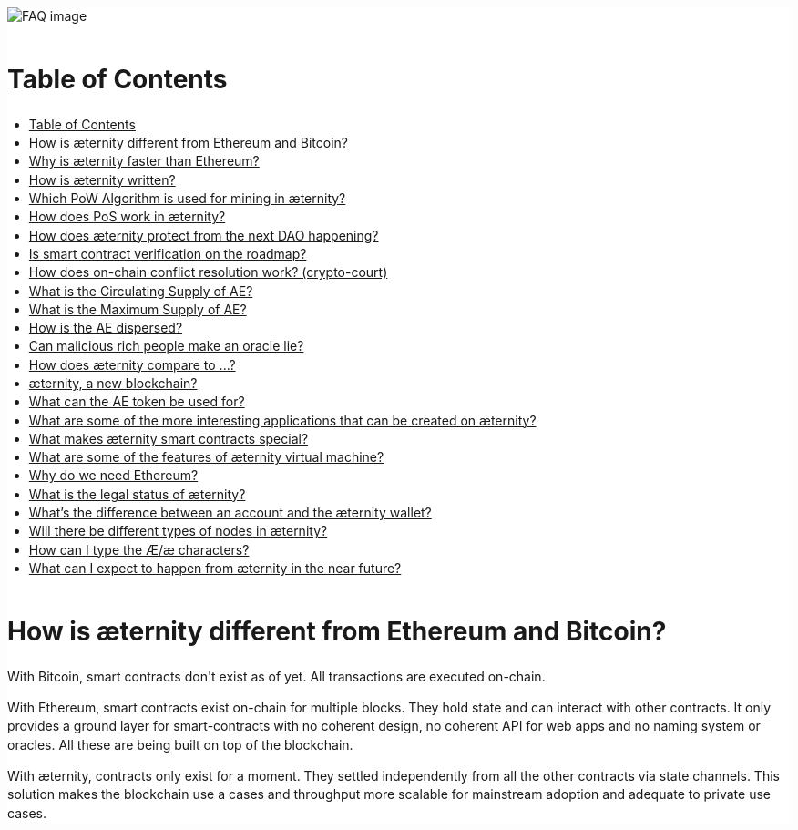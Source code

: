 ![FAQ image](https://cdn-images-1.medium.com/max/1400/1*zsBAnzRQJuhIJ4phSDoEEA.png)

Table of Contents
=================

   * [Table of Contents](#table-of-contents)
   * [How is æternity different from Ethereum and Bitcoin?](#how-is-aeternity-different-from-ethereum-and-bitcoin?)
   * [Why is æternity faster than Ethereum?](#why-is-aeternity-faster-than-ethereum?)
   * [How is æternity written?](#how-is-æternity-written?)
   * [Which PoW Algorithm is used for mining in æternity?](#which-pow-algorithm-is-used-for-mining-in-æternity?)
   * [How does PoS work in æternity?](#how-does-poS-work-in-æternity?)
   * [How does æternity protect from the next DAO happening?](#how-does-aeternity-protect-from-the-next-dao-happening?)
   * [Is smart contract verification on the roadmap?](#is-smart-contract-verification-on-the-roadmap?)
   * [How does on-chain conflict resolution work? (crypto-court)](#how-does-on-chain-conflict-resolution-work?-(crypto-court))
   * [What is the Circulating Supply of AE?](#what-is-the-circulating-supply-of-ae?)
   * [What is the Maximum Supply of AE?](#what-is-maximum-supply-of-ae?)
   * [How is the AE dispersed?](#how-is-the-ae-dispersed?)
   * [Can malicious rich people make an oracle lie?](#can-malicious-rich-people-make-an-oracle-lie?)
   * [How does æternity compare to ...?](#how-does-aeternity-compare-to-...?)
   * [æternity, a new blockchain?](#æternity-a-new-blockchain?)
   * [What can the AE token be used for?](#what-can-the-ae-token-be-used-for?)
   * [What are some of the more interesting applications that can be created on æternity?](#what-are-some-of-the-more-interesting-applications-that-can-be-created-on-æternity?)
   * [What makes æternity smart contracts special?](#what-makes-æternity-smart-contracts-special?)
   * [What are some of the features of æternity virtual machine?](#what-are-some-of-the-features-of-æternity-virtual-machine?)
   * [Why do we need Ethereum?](#why-do-we-need-ethereum?)
   * [What is the legal status of æternity?](#what-is-the-legal-status-of-æternity?)
   * [What’s the difference between an account and the æternity wallet?](#whats-the-difference-between-an-account-and-the-æternity-wallet?)
   * [Will there be different types of nodes in æternity?](#will-there-be-different-types-of-nodes-in-æternity?)
   * [How can I type the Æ/æ characters?](#how-can-i-type-the-Æ/æ-characters?)
   * [What can I expect to happen from æternity in the near future?](#what-can-i-expect-to-happen-from-æternity-in-the-near-future?)

# How is æternity different from Ethereum and Bitcoin? #

With Bitcoin, smart contracts don't exist as of yet. All transactions are executed on-chain.

With Ethereum, smart contracts exist on-chain for multiple blocks. They hold state and can interact with other contracts. It only provides a ground layer for smart-contracts with no coherent design, no coherent API for web apps and no naming system or oracles. All these are being built on top of the blockchain.

With æternity, contracts only exist for a moment. They settled independently from all the other contracts via state channels. This solution makes the blockchain use a cases and throughput more scalable for mainstream adoption and adequate to private use cases.
